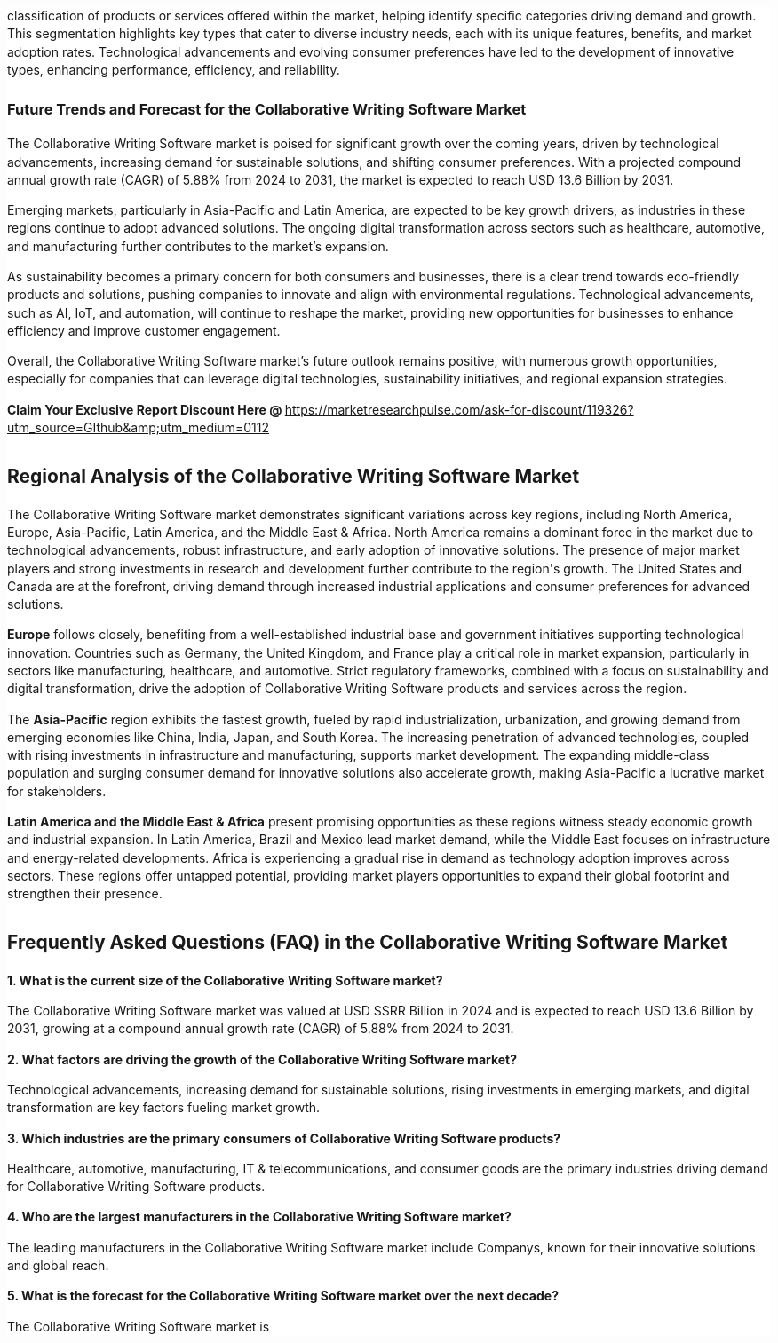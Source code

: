 classification of products or services offered within the market, helping identify specific categories driving demand and growth. This segmentation highlights key types that cater to diverse industry needs, each with its unique features, benefits, and market adoption rates. Technological advancements and evolving consumer preferences have led to the development of innovative types, enhancing performance, efficiency, and reliability.</p><h3>Future Trends and Forecast for the Collaborative Writing Software Market</h3><p>The Collaborative Writing Software market is poised for significant growth over the coming years, driven by technological advancements, increasing demand for sustainable solutions, and shifting consumer preferences. With a projected compound annual growth rate (CAGR) of 5.88% from 2024 to 2031, the market is expected to reach USD 13.6 Billion by 2031.</p><p>Emerging markets, particularly in Asia-Pacific and Latin America, are expected to be key growth drivers, as industries in these regions continue to adopt advanced solutions. The ongoing digital transformation across sectors such as healthcare, automotive, and manufacturing further contributes to the market&rsquo;s expansion.</p><p>As sustainability becomes a primary concern for both consumers and businesses, there is a clear trend towards eco-friendly products and solutions, pushing companies to innovate and align with environmental regulations. Technological advancements, such as AI, IoT, and automation, will continue to reshape the market, providing new opportunities for businesses to enhance efficiency and improve customer engagement.</p><p>Overall, the Collaborative Writing Software market&rsquo;s future outlook remains positive, with numerous growth opportunities, especially for companies that can leverage digital technologies, sustainability initiatives, and regional expansion strategies.</p><p><strong>Claim Your Exclusive Report Discount Here @ </strong><a href="https://marketresearchpulse.com/ask-for-discount/119326?utm_source=GIthub&amp;utm_medium=0112">https://marketresearchpulse.com/ask-for-discount/119326?utm_source=GIthub&amp;utm_medium=0112</a></p><h2><strong>Regional Analysis of the Collaborative Writing Software Market</strong></h2><p>The Collaborative Writing Software market demonstrates significant variations across key regions, including North America, Europe, Asia-Pacific, Latin America, and the Middle East &amp; Africa. North America remains a dominant force in the market due to technological advancements, robust infrastructure, and early adoption of innovative solutions. The presence of major market players and strong investments in research and development further contribute to the region's growth. The United States and Canada are at the forefront, driving demand through increased industrial applications and consumer preferences for advanced solutions.</p><p><strong>Europe</strong> follows closely, benefiting from a well-established industrial base and government initiatives supporting technological innovation. Countries such as Germany, the United Kingdom, and France play a critical role in market expansion, particularly in sectors like manufacturing, healthcare, and automotive. Strict regulatory frameworks, combined with a focus on sustainability and digital transformation, drive the adoption of Collaborative Writing Software products and services across the region.</p><p>The <strong>Asia-Pacific</strong> region exhibits the fastest growth, fueled by rapid industrialization, urbanization, and growing demand from emerging economies like China, India, Japan, and South Korea. The increasing penetration of advanced technologies, coupled with rising investments in infrastructure and manufacturing, supports market development. The expanding middle-class population and surging consumer demand for innovative solutions also accelerate growth, making Asia-Pacific a lucrative market for stakeholders.</p><p><strong>Latin America and the Middle East &amp; Africa</strong> present promising opportunities as these regions witness steady economic growth and industrial expansion. In Latin America, Brazil and Mexico lead market demand, while the Middle East focuses on infrastructure and energy-related developments. Africa is experiencing a gradual rise in demand as technology adoption improves across sectors. These regions offer untapped potential, providing market players opportunities to expand their global footprint and strengthen their presence.</p><h2><strong>Frequently Asked Questions (FAQ) in the Collaborative Writing Software Market</strong></h2><p><strong>1. What is the current size of the Collaborative Writing Software market?</strong></p><p>The Collaborative Writing Software market was valued at USD SSRR Billion in 2024 and is expected to reach USD 13.6 Billion by 2031, growing at a compound annual growth rate (CAGR) of 5.88% from 2024 to 2031.</p><p><strong>2. What factors are driving the growth of the Collaborative Writing Software market?</strong></p><p>Technological advancements, increasing demand for sustainable solutions, rising investments in emerging markets, and digital transformation are key factors fueling market growth.</p><p><strong>3. Which industries are the primary consumers of Collaborative Writing Software products?</strong></p><p>Healthcare, automotive, manufacturing, IT &amp; telecommunications, and consumer goods are the primary industries driving demand for Collaborative Writing Software products.</p><p><strong>4. Who are the largest manufacturers in the Collaborative Writing Software market?</strong></p><p>The leading manufacturers in the Collaborative Writing Software market include Companys, known for their innovative solutions and global reach.</p><p><strong>5. What is the forecast for the Collaborative Writing Software market over the next decade?</strong></p><p>The Collaborative Writing Software market is